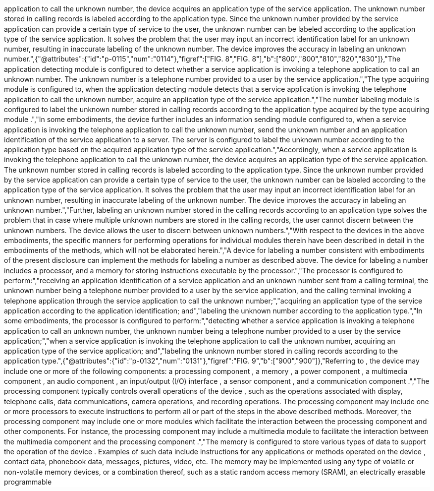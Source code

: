 application to call the unknown number, the device  acquires an application type of the service application. The unknown number stored in calling records is labeled according to the application type. Since the unknown number provided by the service application can provide a certain type of service to the user, the unknown number can be labeled according to the application type of the service application. It solves the problem that the user may input an incorrect identification label for an unknown number, resulting in inaccurate labeling of the unknown number. The device  improves the accuracy in labeling an unknown number.",{"@attributes":{"id":"p-0115","num":"0114"},"figref":["FIG. 8","FIG. 8"],"b":["800","800","810","820","830"]},"The application detecting module  is configured to detect whether a service application is invoking a telephone application to call an unknown number. The unknown number is a telephone number provided to a user by the service application.","The type acquiring module  is configured to, when the application detecting module  detects that a service application is invoking the telephone application to call the unknown number, acquire an application type of the service application.","The number labeling module  is configured to label the unknown number stored in calling records according to the application type acquired by the type acquiring module .","In some embodiments, the device  further includes an information sending module  configured to, when a service application is invoking the telephone application to call the unknown number, send the unknown number and an application identification of the service application to a server. The server is configured to label the unknown number according to the application type based on the acquired application type of the service application.","Accordingly, when a service application is invoking the telephone application to call the unknown number, the device  acquires an application type of the service application. The unknown number stored in calling records is labeled according to the application type. Since the unknown number provided by the service application can provide a certain type of service to the user, the unknown number can be labeled according to the application type of the service application. It solves the problem that the user may input an incorrect identification label for an unknown number, resulting in inaccurate labeling of the unknown number. The device  improves the accuracy in labeling an unknown number.","Further, labeling an unknown number stored in the calling records according to an application type solves the problem that in case where multiple unknown numbers are stored in the calling records, the user cannot discern between the unknown numbers. The device  allows the user to discern between unknown numbers.","With respect to the devices in the above embodiments, the specific manners for performing operations for individual modules therein have been described in detail in the embodiments of the methods, which will not be elaborated herein.","A device for labeling a number consistent with embodiments of the present disclosure can implement the methods for labeling a number as described above. The device for labeling a number includes a processor, and a memory for storing instructions executable by the processor.","The processor is configured to perform:","receiving an application identification of a service application and an unknown number sent from a calling terminal, the unknown number being a telephone number provided to a user by the service application, and the calling terminal invoking a telephone application through the service application to call the unknown number;","acquiring an application type of the service application according to the application identification; and","labeling the unknown number according to the application type.","In some embodiments, the processor is configured to perform:","detecting whether a service application is invoking a telephone application to call an unknown number, the unknown number being a telephone number provided to a user by the service application;","when a service application is invoking the telephone application to call the unknown number, acquiring an application type of the service application; and","labeling the unknown number stored in calling records according to the application type.",{"@attributes":{"id":"p-0132","num":"0131"},"figref":"FIG. 9","b":["900","900"]},"Referring to , the device  may include one or more of the following components: a processing component , a memory , a power component , a multimedia component , an audio component , an input\/output (I\/O) interface , a sensor component , and a communication component .","The processing component  typically controls overall operations of the device , such as the operations associated with display, telephone calls, data communications, camera operations, and recording operations. The processing component  may include one or more processors  to execute instructions to perform all or part of the steps in the above described methods. Moreover, the processing component  may include one or more modules which facilitate the interaction between the processing component  and other components. For instance, the processing component  may include a multimedia module to facilitate the interaction between the multimedia component  and the processing component .","The memory  is configured to store various types of data to support the operation of the device . Examples of such data include instructions for any applications or methods operated on the device , contact data, phonebook data, messages, pictures, video, etc. The memory  may be implemented using any type of volatile or non-volatile memory devices, or a combination thereof, such as a static random access memory (SRAM), an electrically erasable programmable
